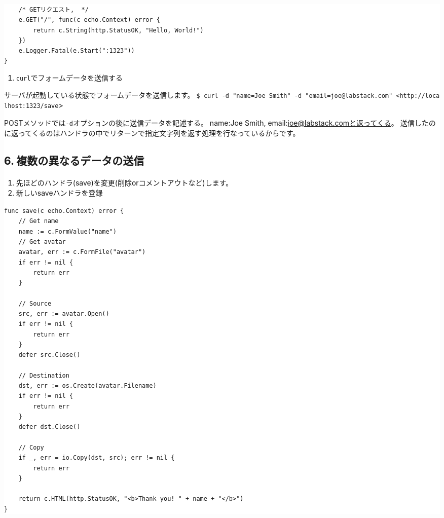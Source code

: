 ```go:
	/* GETリクエスト,  */
	e.GET("/", func(c echo.Context) error {
		return c.String(http.StatusOK, "Hello, World!")
	})
	e.Logger.Fatal(e.Start(":1323"))
}

```

1. `curl`でフォームデータを送信する

サーバが起動している状態でフォームデータを送信します。
`$ curl -d "name=Joe Smith" -d "email=joe@labstack.com" <http://localhost:1323/save`>

POSTメソッドでは`-d`オプションの後に送信データを記述する。
name:Joe Smith, email:joe@labstack.comと返ってくる。
送信したのに返ってくるのはハンドラの中でリターンで指定文字列を返す処理を行なっているからです。

## 6. 複数の異なるデータの送信

1. 先ほどのハンドラ(save)を変更(削除orコメントアウトなど)します。
2. 新しいsaveハンドラを登録

```go:
func save(c echo.Context) error {
	// Get name
	name := c.FormValue("name")
	// Get avatar
  	avatar, err := c.FormFile("avatar")
  	if err != nil {
 		return err
 	}

 	// Source
 	src, err := avatar.Open()
 	if err != nil {
 		return err
 	}
 	defer src.Close()

 	// Destination
 	dst, err := os.Create(avatar.Filename)
 	if err != nil {
 		return err
 	}
 	defer dst.Close()

 	// Copy
 	if _, err = io.Copy(dst, src); err != nil {
  		return err
  	}

	return c.HTML(http.StatusOK, "<b>Thank you! " + name + "</b>")
}

```

